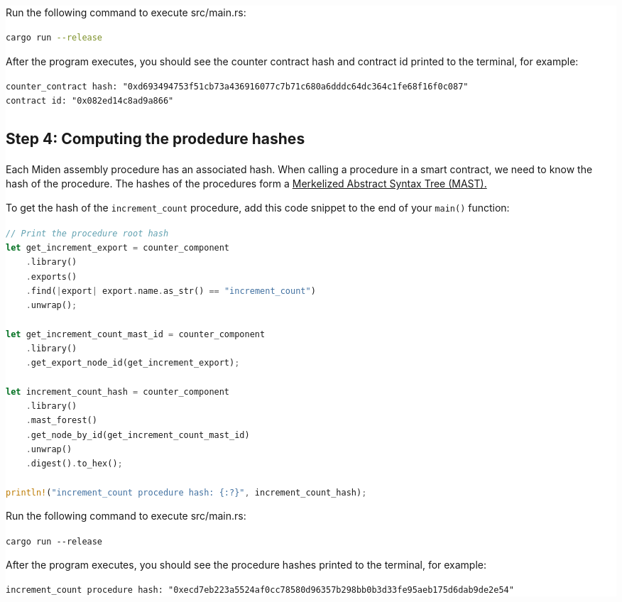 Run the following command to execute src/main.rs:

```bash
cargo run --release 
```

After the program executes, you should see the counter contract hash and contract id printed to the terminal, for example:

```
counter_contract hash: "0xd693494753f51cb73a436916077c7b71c680a6dddc64dc364c1fe68f16f0c087"
contract id: "0x082ed14c8ad9a866"
```

## Step 4: Computing the prodedure hashes

Each Miden assembly procedure has an associated hash. When calling a procedure in a smart contract, we need to know the hash of the procedure. The hashes of the procedures form a [Merkelized Abstract Syntax Tree (MAST).](https://0xpolygonmiden.github.io/miden-vm/design/programs.html)

To get the hash of the `increment_count` procedure, add this code snippet to the end of your `main()` function:

```rust
// Print the procedure root hash
let get_increment_export = counter_component
    .library()
    .exports()
    .find(|export| export.name.as_str() == "increment_count")
    .unwrap();

let get_increment_count_mast_id = counter_component
    .library()
    .get_export_node_id(get_increment_export);

let increment_count_hash = counter_component
    .library()
    .mast_forest()
    .get_node_by_id(get_increment_count_mast_id)
    .unwrap()
    .digest().to_hex();

println!("increment_count procedure hash: {:?}", increment_count_hash);
```

Run the following command to execute src/main.rs:

```
cargo run --release 
```

After the program executes, you should see the procedure hashes printed to the terminal, for example:
```
increment_count procedure hash: "0xecd7eb223a5524af0cc78580d96357b298bb0b3d33fe95aeb175d6dab9de2e54"
```
